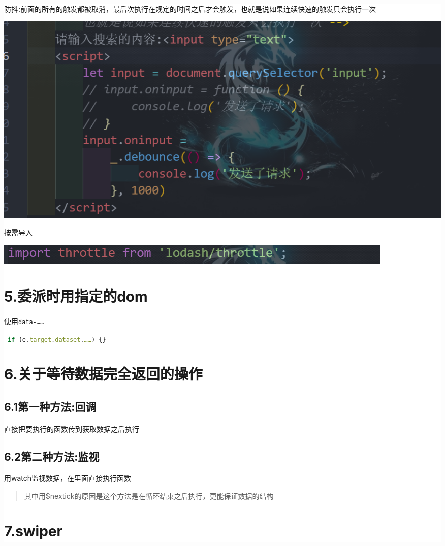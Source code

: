 防抖:前面的所有的触发都被取消，最后次执行在规定的时间之后才会触发，也就是说如果连续快速的触发只会执行一次

![image-20211207114217674](笔记.assets/image-20211207114217674.png)

按需导入

![image-20211207114524998](笔记.assets/image-20211207114524998.png)

# 5.委派时用指定的dom

使用`data-……` 

```javascript
 if (e.target.dataset.……) {}
```

# 6.关于等待数据完全返回的操作

## 6.1第一种方法:回调

直接把要执行的函数传到获取数据之后执行

## 6.2第二种方法:监视

用watch监视数据，在里面直接执行函数

> 其中用$nextick的原因是这个方法是在循环结束之后执行，更能保证数据的结构

# 7.swiper
